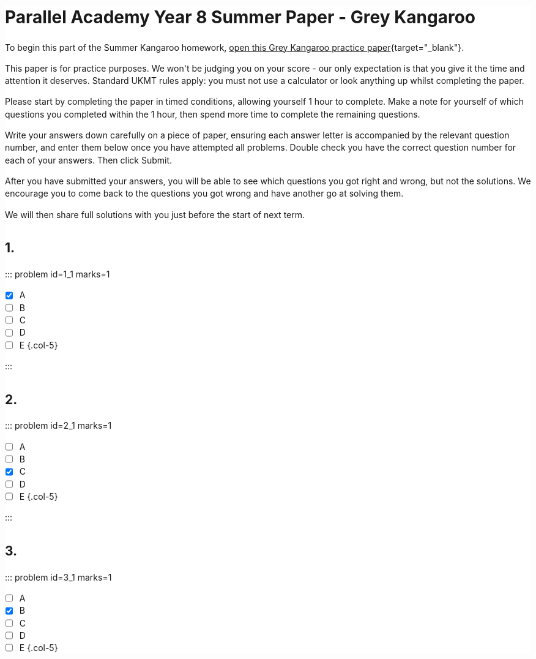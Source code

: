 # Parallel Academy Year 8 Summer Paper - Grey Kangaroo

To begin this part of the Summer Kangaroo homework, [open this Grey Kangaroo practice paper](https://drive.google.com/file/d/1zki4qISvL3E6ukfvIkYMNFcJVVDi6oYu/view?usp=drive_link){target="_blank"}.  

This paper is for practice purposes. We won't be judging you on your score - our only expectation is that you give it the time and attention it deserves. Standard UKMT rules apply: you must not use a calculator or look anything up whilst completing the paper.  

Please start by completing the paper in timed conditions, allowing yourself 1 hour to complete. Make a note for yourself of which questions you completed within the 1 hour, then spend more time to complete the remaining questions.  

Write your answers down carefully on a piece of paper, ensuring each answer letter is accompanied by the relevant question number, and enter them below once you have attempted all problems. Double check you have the correct question number for each of your answers. Then click Submit.  

After you have submitted your answers, you will be able to see which questions you got right and wrong, but not the solutions. We encourage you to come back to the questions you got wrong and have another go at solving them.  

We will then share full solutions with you just before the start of next term.

## 1.	
::: problem id=1_1 marks=1

* [x] A
* [ ] B
* [ ] C
* [ ] D
* [ ] E
{.col-5}

:::


## 2.
::: problem id=2_1 marks=1

* [ ] A
* [ ] B
* [x] C
* [ ] D
* [ ] E
{.col-5}

:::


## 3.
::: problem id=3_1 marks=1

* [ ] A
* [x] B
* [ ] C
* [ ] D
* [ ] E
{.col-5}
